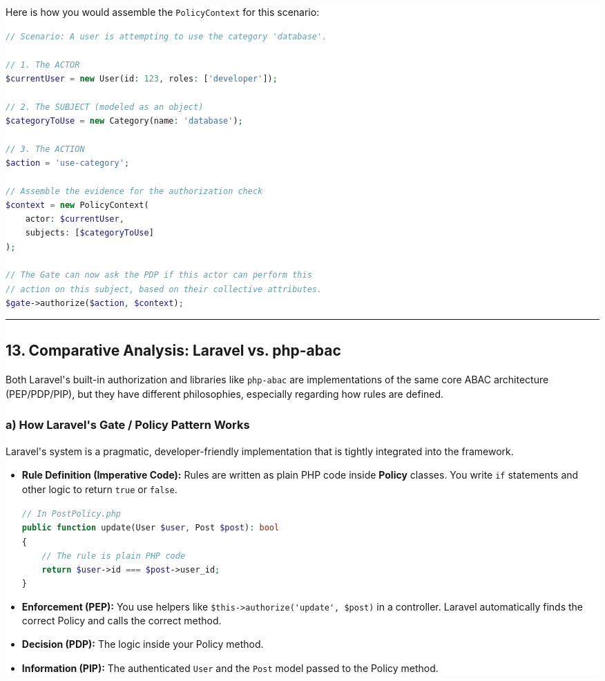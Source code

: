 Here is how you would assemble the `PolicyContext` for this scenario:

```php
// Scenario: A user is attempting to use the category 'database'.

// 1. The ACTOR
$currentUser = new User(id: 123, roles: ['developer']);

// 2. The SUBJECT (modeled as an object)
$categoryToUse = new Category(name: 'database');

// 3. The ACTION
$action = 'use-category';

// Assemble the evidence for the authorization check
$context = new PolicyContext(
    actor: $currentUser,
    subjects: [$categoryToUse]
);

// The Gate can now ask the PDP if this actor can perform this
// action on this subject, based on their collective attributes.
$gate->authorize($action, $context);
```

---

## 13. Comparative Analysis: Laravel vs. php-abac

Both Laravel's built-in authorization and libraries like `php-abac` are implementations of the same core ABAC architecture (PEP/PDP/PIP), but they have different philosophies, especially regarding how rules are defined.

### a) How Laravel's Gate / Policy Pattern Works

Laravel's system is a pragmatic, developer-friendly implementation that is tightly integrated into the framework.

*   **Rule Definition (Imperative Code):** Rules are written as plain PHP code inside **Policy** classes. You write `if` statements and other logic to return `true` or `false`.

    ```php
    // In PostPolicy.php
    public function update(User $user, Post $post): bool
    {
        // The rule is plain PHP code
        return $user->id === $post->user_id;
    }
    ```
*   **Enforcement (PEP):** You use helpers like `$this->authorize('update', $post)` in a controller. Laravel automatically finds the correct Policy and calls the correct method.
*   **Decision (PDP):** The logic inside your Policy method.
*   **Information (PIP):** The authenticated `User` and the `Post` model passed to the Policy method.
